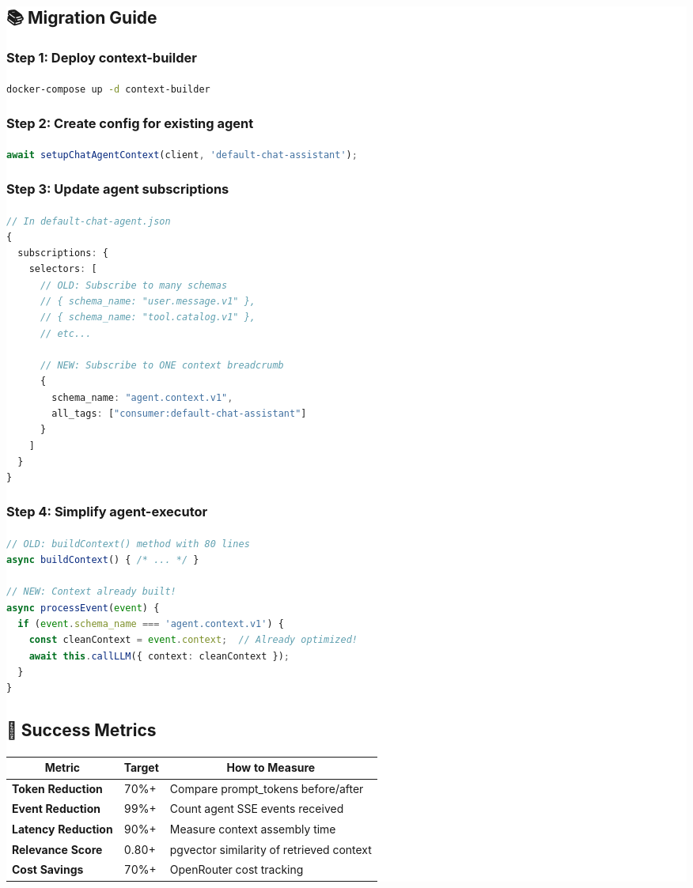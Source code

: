 ## 📚 **Migration Guide**

### **Step 1: Deploy context-builder**
```bash
docker-compose up -d context-builder
```

### **Step 2: Create config for existing agent**
```typescript
await setupChatAgentContext(client, 'default-chat-assistant');
```

### **Step 3: Update agent subscriptions**
```typescript
// In default-chat-agent.json
{
  subscriptions: {
    selectors: [
      // OLD: Subscribe to many schemas
      // { schema_name: "user.message.v1" },
      // { schema_name: "tool.catalog.v1" },
      // etc...
      
      // NEW: Subscribe to ONE context breadcrumb
      { 
        schema_name: "agent.context.v1",
        all_tags: ["consumer:default-chat-assistant"]
      }
    ]
  }
}
```

### **Step 4: Simplify agent-executor**
```typescript
// OLD: buildContext() method with 80 lines
async buildContext() { /* ... */ }

// NEW: Context already built!
async processEvent(event) {
  if (event.schema_name === 'agent.context.v1') {
    const cleanContext = event.context;  // Already optimized!
    await this.callLLM({ context: cleanContext });
  }
}
```

## 🎯 **Success Metrics**

| Metric | Target | How to Measure |
|--------|--------|----------------|
| **Token Reduction** | 70%+ | Compare prompt_tokens before/after |
| **Event Reduction** | 99%+ | Count agent SSE events received |
| **Latency Reduction** | 90%+ | Measure context assembly time |
| **Relevance Score** | 0.80+ | pgvector similarity of retrieved context |
| **Cost Savings** | 70%+ | OpenRouter cost tracking |
